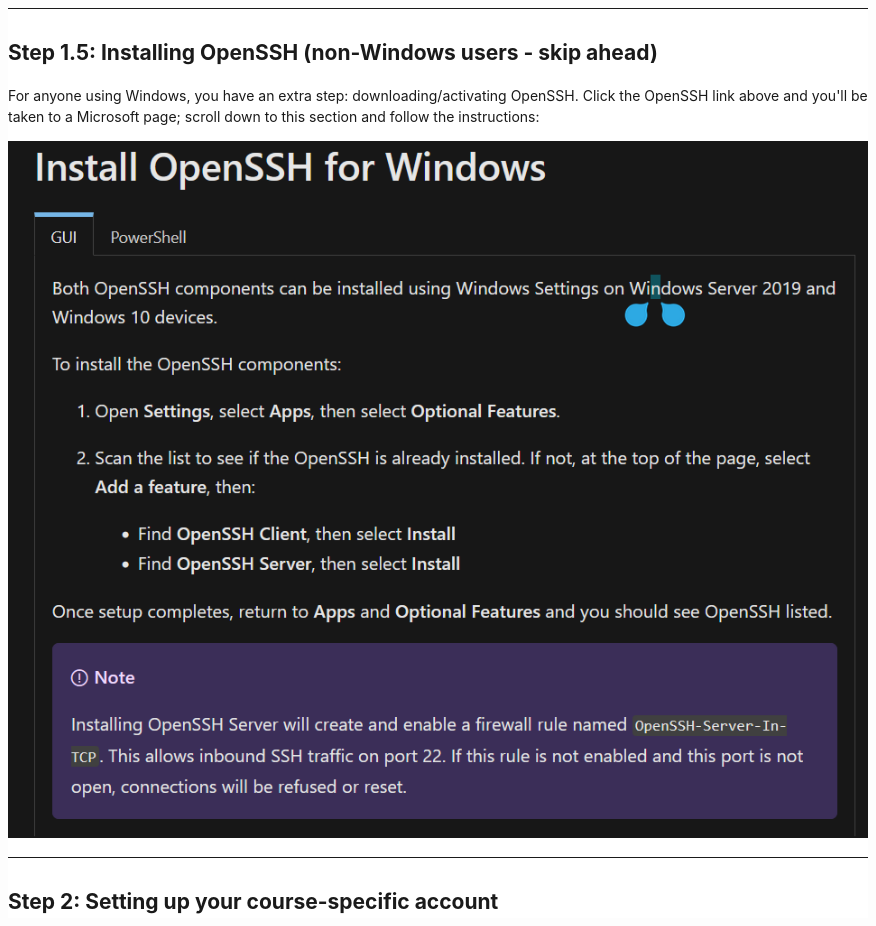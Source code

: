 *** 

## Step 1.5: Installing OpenSSH (non-Windows users - skip ahead)

For anyone using Windows, you have an extra step: downloading/activating OpenSSH. Click the OpenSSH link above and you'll be taken to a Microsoft page; scroll down to this section and follow the instructions:

![OpenSSH install instructions !!](./openssh%20install%20instructions.png)



***

## Step 2: Setting up your course-specific account
